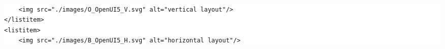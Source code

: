         <img src="./images/O_OpenUI5_V.svg" alt="vertical layout"/>
    </listitem>
    <listitem>
        <img src="./images/B_OpenUI5_H.svg" alt="horizontal layout"/>